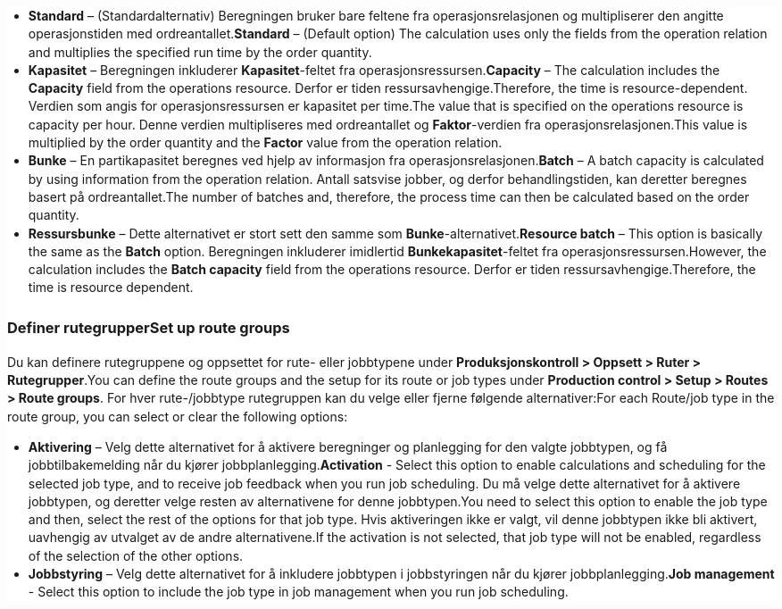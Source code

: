 -   <span data-ttu-id="68ef2-336">**Standard** – (Standardalternativ) Beregningen bruker bare feltene fra operasjonsrelasjonen og multipliserer den angitte operasjonstiden med ordreantallet.</span><span class="sxs-lookup"><span data-stu-id="68ef2-336">**Standard** – (Default option) The calculation uses only the fields from the operation relation and multiplies the specified run time by the order quantity.</span></span>
-   <span data-ttu-id="68ef2-337">**Kapasitet** – Beregningen inkluderer **Kapasitet**-feltet fra operasjonsressursen.</span><span class="sxs-lookup"><span data-stu-id="68ef2-337">**Capacity** – The calculation includes the **Capacity** field from the operations resource.</span></span> <span data-ttu-id="68ef2-338">Derfor er tiden ressursavhengige.</span><span class="sxs-lookup"><span data-stu-id="68ef2-338">Therefore, the time is resource-dependent.</span></span> <span data-ttu-id="68ef2-339">Verdien som angis for operasjonsressursen er kapasitet per time.</span><span class="sxs-lookup"><span data-stu-id="68ef2-339">The value that is specified on the operations resource is capacity per hour.</span></span> <span data-ttu-id="68ef2-340">Denne verdien multipliseres med ordreantallet og **Faktor**-verdien fra operasjonsrelasjonen.</span><span class="sxs-lookup"><span data-stu-id="68ef2-340">This value is multiplied by the order quantity and the **Factor** value from the operation relation.</span></span>
-   <span data-ttu-id="68ef2-341">**Bunke** – En partikapasitet beregnes ved hjelp av informasjon fra operasjonsrelasjonen.</span><span class="sxs-lookup"><span data-stu-id="68ef2-341">**Batch** – A batch capacity is calculated by using information from the operation relation.</span></span> <span data-ttu-id="68ef2-342">Antall satsvise jobber, og derfor behandlingstiden, kan deretter beregnes basert på ordreantallet.</span><span class="sxs-lookup"><span data-stu-id="68ef2-342">The number of batches and, therefore, the process time can then be calculated based on the order quantity.</span></span>
-   <span data-ttu-id="68ef2-343">**Ressursbunke** – Dette alternativet er stort sett den samme som **Bunke**-alternativet.</span><span class="sxs-lookup"><span data-stu-id="68ef2-343">**Resource batch** – This option is basically the same as the **Batch** option.</span></span> <span data-ttu-id="68ef2-344">Beregningen inkluderer imidlertid **Bunkekapasitet**-feltet fra operasjonsressursen.</span><span class="sxs-lookup"><span data-stu-id="68ef2-344">However, the calculation includes the **Batch capacity** field from the operations resource.</span></span> <span data-ttu-id="68ef2-345">Derfor er tiden ressursavhengige.</span><span class="sxs-lookup"><span data-stu-id="68ef2-345">Therefore, the time is resource dependent.</span></span>

### <a name="set-up-route-groups"></a><span data-ttu-id="68ef2-346">Definer rutegrupper</span><span class="sxs-lookup"><span data-stu-id="68ef2-346">Set up route groups</span></span>

<span data-ttu-id="68ef2-347">Du kan definere rutegruppene og oppsettet for rute- eller jobbtypene under **Produksjonskontroll > Oppsett > Ruter > Rutegrupper**.</span><span class="sxs-lookup"><span data-stu-id="68ef2-347">You can define the route groups and the setup for its route or job types under **Production control > Setup > Routes > Route groups**.</span></span> <span data-ttu-id="68ef2-348">For hver rute-/jobbtype rutegruppen kan du velge eller fjerne følgende alternativer:</span><span class="sxs-lookup"><span data-stu-id="68ef2-348">For each Route/job type in the route group, you can select or clear the following options:</span></span>

- <span data-ttu-id="68ef2-349">**Aktivering** – Velg dette alternativet for å aktivere beregninger og planlegging for den valgte jobbtypen, og få jobbtilbakemelding når du kjører jobbplanlegging.</span><span class="sxs-lookup"><span data-stu-id="68ef2-349">**Activation** - Select this option to enable calculations and scheduling for the selected job type, and to receive job feedback when you run job scheduling.</span></span> <span data-ttu-id="68ef2-350">Du må velge dette alternativet for å aktivere jobbtypen, og deretter velge resten av alternativene for denne jobbtypen.</span><span class="sxs-lookup"><span data-stu-id="68ef2-350">You need to select this option to enable the job type and then, select the rest of the options for that job type.</span></span> <span data-ttu-id="68ef2-351">Hvis aktiveringen ikke er valgt, vil denne jobbtypen ikke bli aktivert, uavhengig av utvalget av de andre alternativene.</span><span class="sxs-lookup"><span data-stu-id="68ef2-351">If the activation is not selected, that job type will not be enabled, regardless of the selection of the other options.</span></span> 
- <span data-ttu-id="68ef2-352">**Jobbstyring** – Velg dette alternativet for å inkludere jobbtypen i jobbstyringen når du kjører jobbplanlegging.</span><span class="sxs-lookup"><span data-stu-id="68ef2-352">**Job management** - Select this option to include the job type in job management when you run job scheduling.</span></span> 
